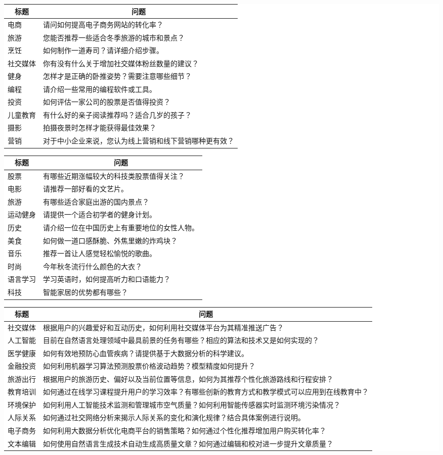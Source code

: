 | 标题 | 问题 |
| --- | --- |
| 电商 | 请问如何提高电子商务网站的转化率？ |
| 旅游 | 您能否推荐一些适合冬季旅游的城市和景点？ |
| 烹饪 | 如何制作一道寿司？请详细介绍步骤。 |
| 社交媒体 | 你有没有什么关于增加社交媒体粉丝数量的建议？ |
| 健身 | 怎样才是正确的卧推姿势？需要注意哪些细节？ |
| 编程 | 请介绍一些常用的编程软件或工具。 |
| 投资 | 如何评估一家公司的股票是否值得投资？ |
| 儿童教育 | 有什么好的亲子阅读推荐吗？适合几岁的孩子？ |
| 摄影 | 拍摄夜景时怎样才能获得最佳效果？ |
| 营销 | 对于中小企业来说，您认为线上营销和线下营销哪种更有效？ |

|标题|问题|
|---|---|
|股票|有哪些近期涨幅较大的科技类股票值得关注？|
|电影|请推荐一部好看的文艺片。|
|旅游|有哪些适合家庭出游的国内景点？|
|运动健身|请提供一个适合初学者的健身计划。|
|历史|请介绍一位在中国历史上有重要地位的女性人物。|
|美食|如何做一道口感酥脆、外焦里嫩的炸鸡块？|
|音乐|推荐一首让人感觉轻松愉悦的歌曲。|
|时尚|今年秋冬流行什么颜色的大衣？|
|语言学习|学习英语时，如何提高听力和口语能力？|
|科技|智能家居的优势都有哪些？|

|标题|问题|
|---|---|
|社交媒体|根据用户的兴趣爱好和互动历史，如何利用社交媒体平台为其精准推送广告？|
|人工智能|目前在自然语言处理领域中最具前景的任务有哪些？相应的算法和技术又是如何实现的？|
|医学健康|如何有效地预防心血管疾病？请提供基于大数据分析的科学建议。|
|金融投资|如何利用机器学习算法预测股票价格波动趋势？模型精度如何提升？|
|旅游出行|根据用户的旅游历史、偏好以及当前位置等信息，如何为其推荐个性化旅游路线和行程安排？|
|教育培训|如何通过在线学习课程提升用户的学习效率？有哪些创新的教育方式和教学模式可以应用到在线教育中？|
|环境保护|如何利用人工智能技术监测和管理城市空气质量？如何利用智能传感器实时监测环境污染情况？|
|人际关系|如何通过社交网络分析来揭示人际关系的变化和演化规律？结合具体案例进行说明。|
|电子商务|如何利用大数据分析优化电商平台的销售策略？如何通过个性化推荐增加用户购买转化率？|
|文本编辑|如何使用自然语言生成技术自动生成高质量文章？如何通过编辑和校对进一步提升文章质量？|
